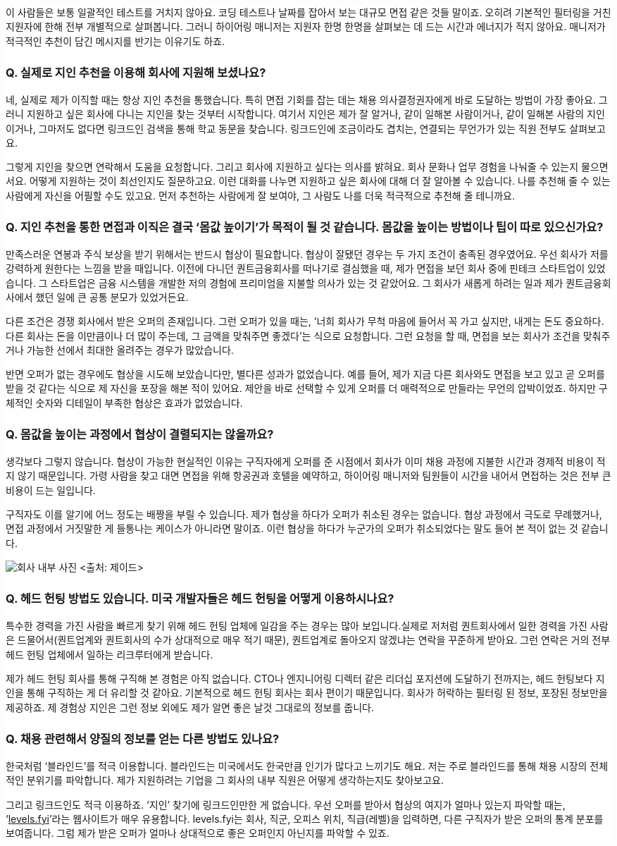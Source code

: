 이 사람들은 보통 일괄적인 테스트를 거치지 않아요. 코딩 테스트나 날짜를 잡아서 보는 대규모 면접 같은 것들 말이죠. 오히려 기본적인 필터링을 거친 지원자에 한해 전부 개별적으로 살펴봅니다. 그러니 하이어링 매니저는 지원자 한명 한명을 살펴보는 데 드는 시간과 에너지가 적지 않아요. 매니저가 적극적인 추천이 담긴 메시지를 반기는 이유기도 하죠.

### Q. 실제로 지인 추천을 이용해 회사에 지원해 보셨나요?

네, 실제로 제가 이직할 때는 항상 지인 추천을 통했습니다. 특히 면접 기회를 잡는 데는 채용 의사결정권자에게 바로 도달하는 방법이 가장 좋아요. 그러니 지원하고 싶은 회사에 다니는 지인을 찾는 것부터 시작합니다. 여기서 지인은 제가 잘 알거나, 같이 일해본 사람이거나, 같이 일해본 사람의 지인이거나, 그마저도 없다면 링크드인 검색을 통해 학교 동문을 찾습니다. 링크드인에 조금이라도 겹치는, 연결되는 무언가가 있는 직원 전부도 살펴보고요.

그렇게 지인을 찾으면 연락해서 도움을 요청합니다. 그리고 회사에 지원하고 싶다는 의사를 밝혀요. 회사 문화나 업무 경험을 나눠줄 수 있는지 물으면서요. 어떻게 지원하는 것이 최선인지도 질문하고요. 이런 대화를 나누면 지원하고 싶은 회사에 대해 더 잘 알아볼 수 있습니다. 나를 추천해 줄 수 있는 사람에게 자신을 어필할 수도 있고요. 먼저 추천하는 사람에게 잘 보여야, 그 사람도 나를 더욱 적극적으로 추천해 줄 테니까요.

### Q. 지인 추천을 통한 면접과 이직은 결국 ‘몸값 높이기’가 목적이 될 것 같습니다. 몸값을 높이는 방법이나 팁이 따로 있으신가요?

만족스러운 연봉과 주식 보상을 받기 위해서는 반드시 협상이 필요합니다. 협상이 잘됐던 경우는 두 가지 조건이 충족된 경우였어요. 우선 회사가 저를 강력하게 원한다는 느낌을 받을 때입니다. 이전에 다니던 퀀트금융회사를 떠나기로 결심했을 때, 제가 면접을 보던 회사 중에 핀테크 스타트업이 있었습니다. 그 스타트업은 금융 시스템을 개발한 저의 경험에 프리미엄을 지불할 의사가 있는 것 같았어요. 그 회사가 새롭게 하려는 일과 제가 퀀트금융회사에서 했던 일에 큰 공통 분모가 있었거든요.

다른 조건은 경쟁 회사에서 받은 오퍼의 존재입니다. 그런 오퍼가 있을 때는, ‘너희 회사가 무척 마음에 들어서 꼭 가고 싶지만, 내게는 돈도 중요하다. 다른 회사는 돈을 이만큼이나 더 많이 주는데, 그 금액을 맞춰주면 좋겠다’는 식으로 요청합니다. 그런 요청을 할 때, 면접을 보는 회사가 조건을 맞춰주거나 가능한 선에서 최대한 올려주는 경우가 많았습니다.

반면 오퍼가 없는 경우에도 협상을 시도해 보았습니다만, 별다른 성과가 없었습니다. 예를 들어, 제가 지금 다른 회사와도 면접을 보고 있고 곧 오퍼를 받을 것 같다는 식으로 제 자신을 포장을 해본 적이 있어요. 제안을 바로 선택할 수 있게 오퍼를 더 매력적으로 만들라는 무언의 압박이었죠. 하지만 구체적인 숫자와 디테일이 부족한 협상은 효과가 없었습니다.

### Q. 몸값을 높이는 과정에서 협상이 결렬되지는 않을까요?

생각보다 그렇지 않습니다. 협상이 가능한 현실적인 이유는 구직자에게 오퍼를 준 시점에서 회사가 이미 채용 과정에 지불한 시간과 경제적 비용이 적지 않기 때문입니다. 가령 사람을 찾고 대면 면접을 위해 항공권과 호텔을 예약하고, 하이어링 매니저와 팀원들이 시간을 내어서 면접하는 것은 전부 큰 비용이 드는 일입니다.

구직자도 이를 알기에 어느 정도는 배짱을 부릴 수 있습니다. 제가 협상을 하다가 오퍼가 취소된 경우는 없습니다. 협상 과정에서 극도로 무례했거나, 면접 과정에서 거짓말한 게 들통나는 케이스가 아니라면 말이죠. 이런 협상을 하다가 누군가의 오퍼가 취소되었다는 말도 들어 본 적이 없는 것 같습니다.

![회사 내부 사진 <출처: 제이드>](https://yozm.wishket.com/media/news/2440/image3.jpg)

### Q. 헤드 헌팅 방법도 있습니다. 미국 개발자들은 헤드 헌팅을 어떻게 이용하시나요?

특수한 경력을 가진 사람을 빠르게 찾기 위해 헤드 헌팅 업체에 일감을 주는 경우는 많아 보입니다.실제로 저처럼 퀀트회사에서 일한 경력을 가진 사람은 드물어서(퀀트업계와 퀀트회사의 수가 상대적으로 매우 적기 때문), 퀀트업계로 돌아오지 않겠냐는 연락을 꾸준하게 받아요. 그런 연락은 거의 전부 헤드 헌팅 업체에서 일하는 리크루터에게 받습니다.

제가 헤드 헌팅 회사를 통해 구직해 본 경험은 아직 없습니다. CTO나 엔지니어링 디렉터 같은 리더십 포지션에 도달하기 전까지는, 헤드 헌팅보다 지인을 통해 구직하는 게 더 유리할 것 같아요. 기본적으로 헤드 헌팅 회사는 회사 편이기 때문입니다. 회사가 허락하는 필터링 된 정보, 포장된 정보만을 제공하죠. 제 경험상 지인은 그런 정보 외에도 제가 알면 좋은 날것 그대로의 정보를 줍니다.

### Q. 채용 관련해서 양질의 정보를 얻는 다른 방법도 있나요?

한국처럼 ‘블라인드’를 적극 이용합니다. 블라인드는 미국에서도 한국만큼 인기가 많다고 느끼기도 해요. 저는 주로 블라인드를 통해 채용 시장의 전체적인 분위기를 파악합니다. 제가 지원하려는 기업을 그 회사의 내부 직원은 어떻게 생각하는지도 찾아보고요.

그리고 링크드인도 적극 이용하죠. ‘지인’ 찾기에 링크드인만한 게 없습니다. 우선 오퍼를 받아서 협상의 여지가 얼마나 있는지 파악할 때는, ‘[<FontIcon icon="fas fa-globe"/>levels.fyi](https://levels.fyi/?compare=Google,Facebook,Microsoft&track=Software%20Engineer)’라는 웹사이트가 매우 유용합니다. levels.fyi는 회사, 직군, 오피스 위치, 직급(레벨)을 입력하면, 다른 구직자가 받은 오퍼의 통계 분포를 보여줍니다. 그럼 제가 받은 오퍼가 얼마나 상대적으로 좋은 오퍼인지 아닌지를 파악할 수 있죠.
